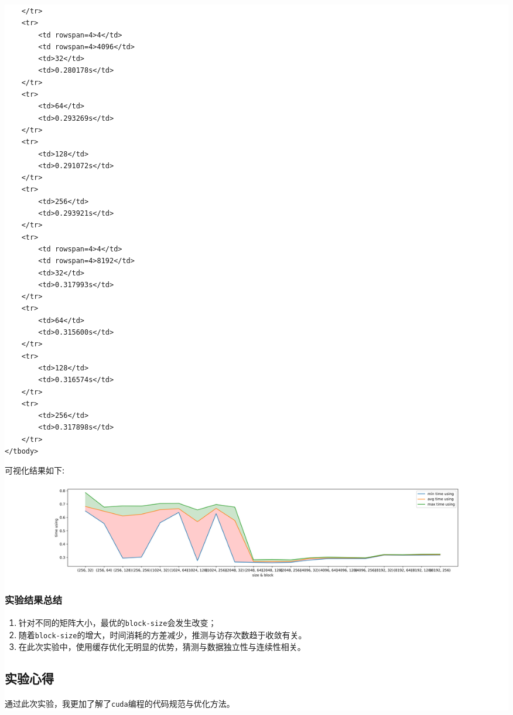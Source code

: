         </tr>
        <tr>
            <td rowspan=4>4</td>
            <td rowspan=4>4096</td>
            <td>32</td>
            <td>0.280178s</td>
        </tr>
        <tr>
            <td>64</td>
            <td>0.293269s</td>
        </tr>
        <tr>
            <td>128</td>
            <td>0.291072s</td>
        </tr>
        <tr>
            <td>256</td>
            <td>0.293921s</td>
        </tr>
        <tr>
            <td rowspan=4>4</td>
            <td rowspan=4>8192</td>
            <td>32</td>
            <td>0.317993s</td>
        </tr>
        <tr>
            <td>64</td>
            <td>0.315600s</td>
        </tr>
        <tr>
            <td>128</td>
            <td>0.316574s</td>
        </tr>
        <tr>
            <td>256</td>
            <td>0.317898s</td>
        </tr>
    </tbody>
</table>

可视化结果如下:
![](./image/cublas.png)

### 实验结果总结
1. 针对不同的矩阵大小，最优的`block-size`会发生改变；
2. 随着`block-size`的增大，时间消耗的方差减少，推测与访存次数趋于收敛有关。
3. 在此次实验中，使用缓存优化无明显的优势，猜测与数据独立性与连续性相关。

## 实验心得
通过此次实验，我更加了解了`cuda`编程的代码规范与优化方法。